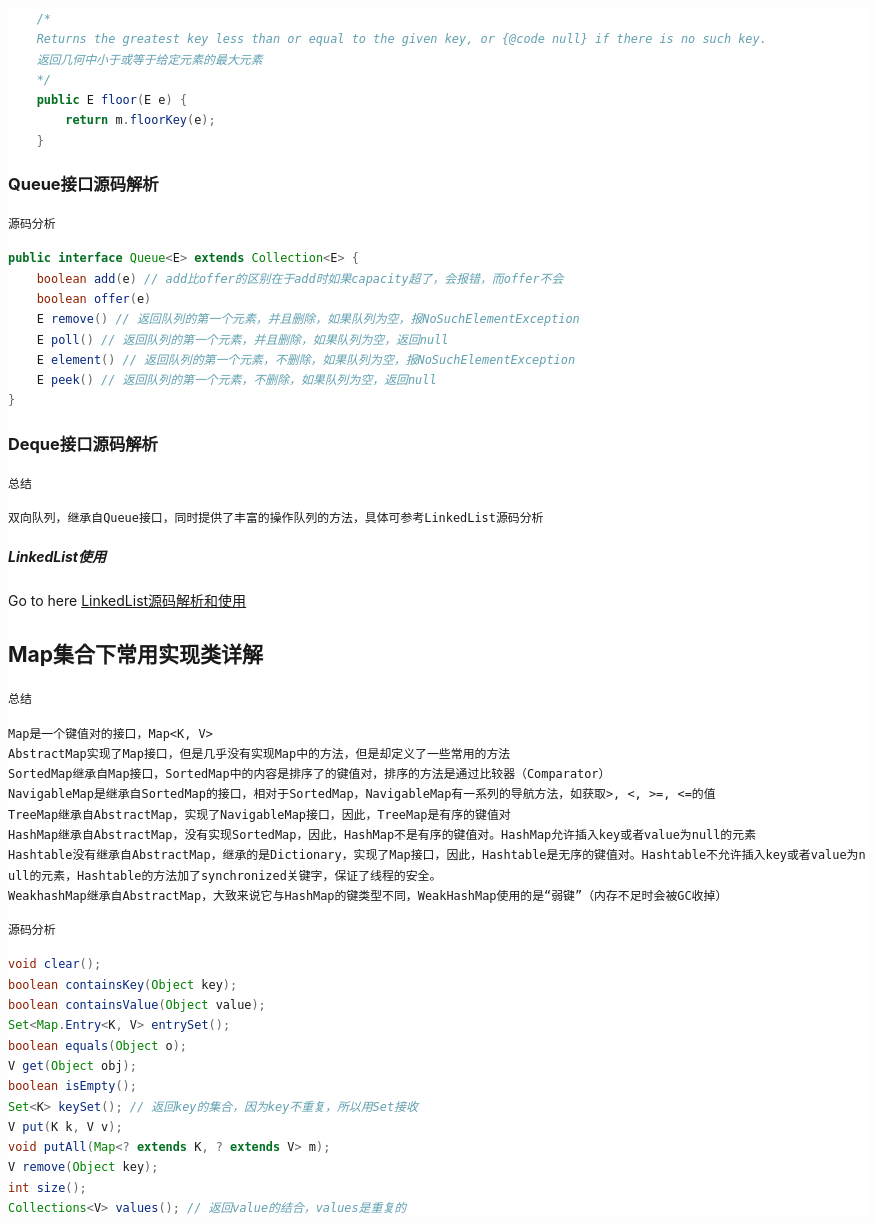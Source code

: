 ```java
    /*
    Returns the greatest key less than or equal to the given key, or {@code null} if there is no such key.
    返回几何中小于或等于给定元素的最大元素
    */
    public E floor(E e) {
        return m.floorKey(e);
    }
```

### Queue接口源码解析

`源码分析`
```java
public interface Queue<E> extends Collection<E> {
    boolean add(e) // add比offer的区别在于add时如果capacity超了，会报错，而offer不会
    boolean offer(e)
    E remove() // 返回队列的第一个元素，并且删除，如果队列为空，报NoSuchElementException
    E poll() // 返回队列的第一个元素，并且删除，如果队列为空，返回null
    E element() // 返回队列的第一个元素，不删除，如果队列为空，报NoSuchElementException
    E peek() // 返回队列的第一个元素，不删除，如果队列为空，返回null
}
```

### Deque接口源码解析

`总结`
```
双向队列，继承自Queue接口，同时提供了丰富的操作队列的方法，具体可参考LinkedList源码分析
```

##### LinkedList使用
Go to here [LinkedList源码解析和使用](#LinkedList源码解析和使用)

## Map集合下常用实现类详解
`总结`
```
Map是一个键值对的接口，Map<K, V>
AbstractMap实现了Map接口，但是几乎没有实现Map中的方法，但是却定义了一些常用的方法
SortedMap继承自Map接口，SortedMap中的内容是排序了的键值对，排序的方法是通过比较器（Comparator）
NavigableMap是继承自SortedMap的接口，相对于SortedMap，NavigableMap有一系列的导航方法，如获取>, <, >=, <=的值
TreeMap继承自AbstractMap，实现了NavigableMap接口，因此，TreeMap是有序的键值对
HashMap继承自AbstractMap，没有实现SortedMap，因此，HashMap不是有序的键值对。HashMap允许插入key或者value为null的元素
Hashtable没有继承自AbstractMap，继承的是Dictionary，实现了Map接口，因此，Hashtable是无序的键值对。Hashtable不允许插入key或者value为null的元素，Hashtable的方法加了synchronized关键字，保证了线程的安全。
WeakhashMap继承自AbstractMap，大致来说它与HashMap的键类型不同，WeakHashMap使用的是“弱键”（内存不足时会被GC收掉）
```
`源码分析`
```java
void clear();
boolean containsKey(Object key);
boolean containsValue(Object value);
Set<Map.Entry<K, V> entrySet();
boolean equals(Object o);
V get(Object obj);
boolean isEmpty();
Set<K> keySet(); // 返回key的集合，因为key不重复，所以用Set接收
V put(K k, V v);
void putAll(Map<? extends K, ? extends V> m);
V remove(Object key);
int size();
Collections<V> values(); // 返回value的结合，values是重复的
```
